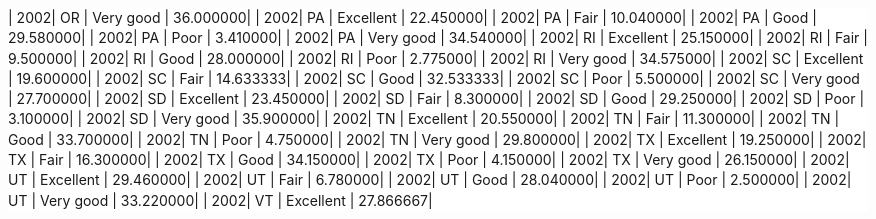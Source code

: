 |  2002| OR           | Very good |  36.000000|
|  2002| PA           | Excellent |  22.450000|
|  2002| PA           | Fair      |  10.040000|
|  2002| PA           | Good      |  29.580000|
|  2002| PA           | Poor      |   3.410000|
|  2002| PA           | Very good |  34.540000|
|  2002| RI           | Excellent |  25.150000|
|  2002| RI           | Fair      |   9.500000|
|  2002| RI           | Good      |  28.000000|
|  2002| RI           | Poor      |   2.775000|
|  2002| RI           | Very good |  34.575000|
|  2002| SC           | Excellent |  19.600000|
|  2002| SC           | Fair      |  14.633333|
|  2002| SC           | Good      |  32.533333|
|  2002| SC           | Poor      |   5.500000|
|  2002| SC           | Very good |  27.700000|
|  2002| SD           | Excellent |  23.450000|
|  2002| SD           | Fair      |   8.300000|
|  2002| SD           | Good      |  29.250000|
|  2002| SD           | Poor      |   3.100000|
|  2002| SD           | Very good |  35.900000|
|  2002| TN           | Excellent |  20.550000|
|  2002| TN           | Fair      |  11.300000|
|  2002| TN           | Good      |  33.700000|
|  2002| TN           | Poor      |   4.750000|
|  2002| TN           | Very good |  29.800000|
|  2002| TX           | Excellent |  19.250000|
|  2002| TX           | Fair      |  16.300000|
|  2002| TX           | Good      |  34.150000|
|  2002| TX           | Poor      |   4.150000|
|  2002| TX           | Very good |  26.150000|
|  2002| UT           | Excellent |  29.460000|
|  2002| UT           | Fair      |   6.780000|
|  2002| UT           | Good      |  28.040000|
|  2002| UT           | Poor      |   2.500000|
|  2002| UT           | Very good |  33.220000|
|  2002| VT           | Excellent |  27.866667|